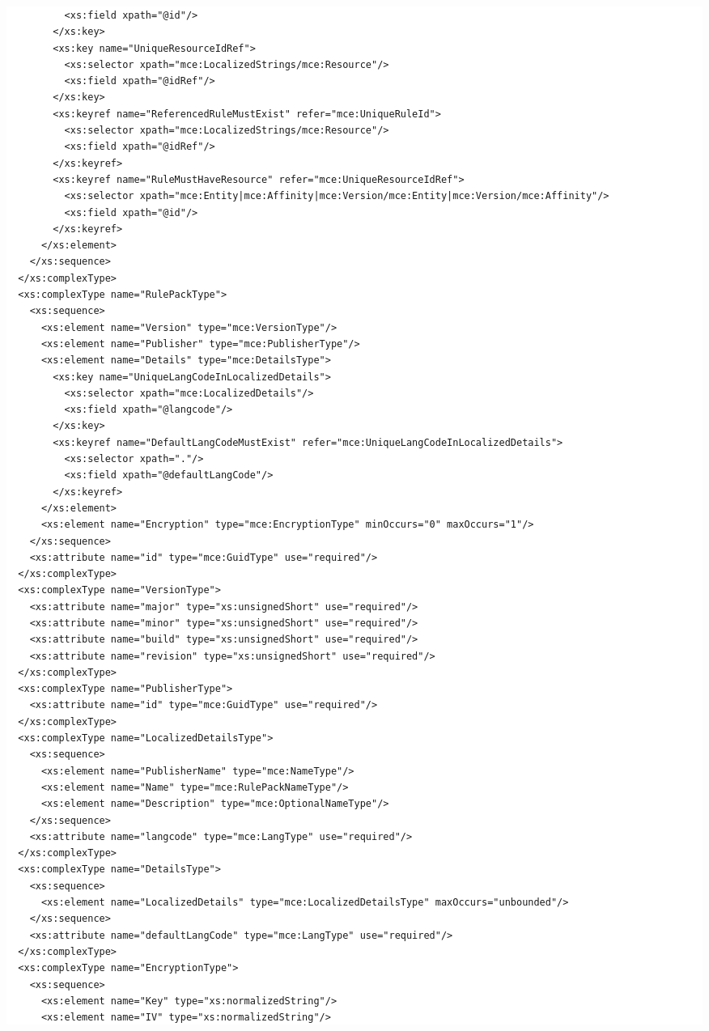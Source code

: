 ```
          <xs:field xpath="@id"/>
        </xs:key>
        <xs:key name="UniqueResourceIdRef">
          <xs:selector xpath="mce:LocalizedStrings/mce:Resource"/>
          <xs:field xpath="@idRef"/>
        </xs:key>        
        <xs:keyref name="ReferencedRuleMustExist" refer="mce:UniqueRuleId">
          <xs:selector xpath="mce:LocalizedStrings/mce:Resource"/>
          <xs:field xpath="@idRef"/>
        </xs:keyref>
        <xs:keyref name="RuleMustHaveResource" refer="mce:UniqueResourceIdRef">
          <xs:selector xpath="mce:Entity|mce:Affinity|mce:Version/mce:Entity|mce:Version/mce:Affinity"/>
          <xs:field xpath="@id"/>
        </xs:keyref>
      </xs:element>
    </xs:sequence>
  </xs:complexType>
  <xs:complexType name="RulePackType">
    <xs:sequence>
      <xs:element name="Version" type="mce:VersionType"/>
      <xs:element name="Publisher" type="mce:PublisherType"/>
      <xs:element name="Details" type="mce:DetailsType">
        <xs:key name="UniqueLangCodeInLocalizedDetails">
          <xs:selector xpath="mce:LocalizedDetails"/>
          <xs:field xpath="@langcode"/>
        </xs:key>
        <xs:keyref name="DefaultLangCodeMustExist" refer="mce:UniqueLangCodeInLocalizedDetails">
          <xs:selector xpath="."/>
          <xs:field xpath="@defaultLangCode"/>
        </xs:keyref>
      </xs:element>
      <xs:element name="Encryption" type="mce:EncryptionType" minOccurs="0" maxOccurs="1"/>
    </xs:sequence>
    <xs:attribute name="id" type="mce:GuidType" use="required"/>
  </xs:complexType>
  <xs:complexType name="VersionType">
    <xs:attribute name="major" type="xs:unsignedShort" use="required"/>
    <xs:attribute name="minor" type="xs:unsignedShort" use="required"/>
    <xs:attribute name="build" type="xs:unsignedShort" use="required"/>
    <xs:attribute name="revision" type="xs:unsignedShort" use="required"/>
  </xs:complexType>
  <xs:complexType name="PublisherType">
    <xs:attribute name="id" type="mce:GuidType" use="required"/>
  </xs:complexType>
  <xs:complexType name="LocalizedDetailsType">
    <xs:sequence>
      <xs:element name="PublisherName" type="mce:NameType"/>
      <xs:element name="Name" type="mce:RulePackNameType"/>
      <xs:element name="Description" type="mce:OptionalNameType"/>
    </xs:sequence>
    <xs:attribute name="langcode" type="mce:LangType" use="required"/>
  </xs:complexType>
  <xs:complexType name="DetailsType">
    <xs:sequence>
      <xs:element name="LocalizedDetails" type="mce:LocalizedDetailsType" maxOccurs="unbounded"/>
    </xs:sequence>
    <xs:attribute name="defaultLangCode" type="mce:LangType" use="required"/>
  </xs:complexType>
  <xs:complexType name="EncryptionType">
    <xs:sequence>
      <xs:element name="Key" type="xs:normalizedString"/>
      <xs:element name="IV" type="xs:normalizedString"/>
```